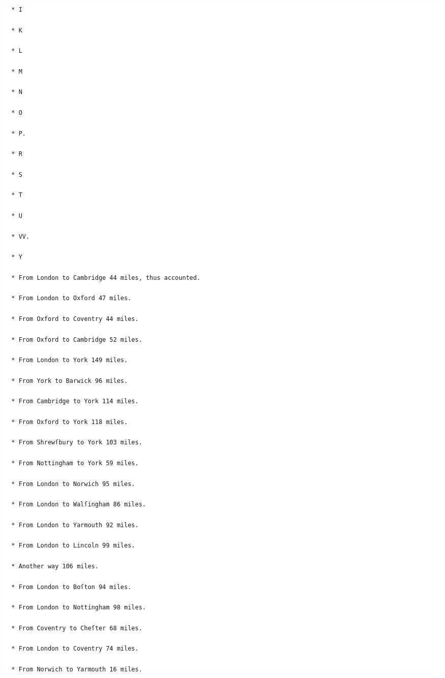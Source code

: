       * I

      * K

      * L

      * M

      * N

      * O

      * P.

      * R

      * S

      * T

      * U

      * VV.

      * Y

      * From London to Cambridge 44 miles, thus accounted.

      * From London to Oxford 47 miles.

      * From Oxford to Coventry 44 miles.

      * From Oxford to Cambridge 52 miles.

      * From London to York 149 miles.

      * From York to Barwick 96 miles.

      * From Cambridge to York 114 miles.

      * From Oxford to York 118 miles.

      * From Shrewſbury to York 103 miles.

      * From Nottingham to York 59 miles.

      * From London to Norwich 95 miles.

      * From London to Walſingham 86 miles.

      * From London to Yarmouth 92 miles.

      * From London to Lincoln 99 miles.

      * Another way 106 miles.

      * From London to Boſton 94 miles.

      * From London to Nottingham 98 miles.

      * From Coventry to Cheſter 68 miles.

      * From London to Coventry 74 miles.

      * From Norwich to Yarmouth 16 miles.
